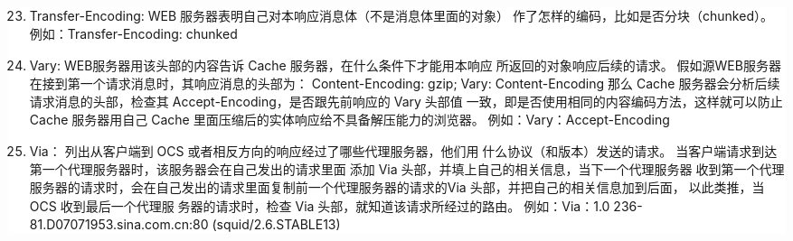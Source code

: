 23. Transfer-Encoding: WEB 服务器表明自己对本响应消息体（不是消息体里面的对象） 
作了怎样的编码，比如是否分块（chunked）。 
例如：Transfer-Encoding: chunked 

24. Vary: WEB服务器用该头部的内容告诉 Cache 服务器，在什么条件下才能用本响应 
所返回的对象响应后续的请求。 
假如源WEB服务器在接到第一个请求消息时，其响应消息的头部为： 
Content-Encoding: gzip; Vary: Content-Encoding 那么 Cache 服务器会分析后续 
请求消息的头部，检查其 Accept-Encoding，是否跟先前响应的 Vary 头部值 
一致，即是否使用相同的内容编码方法，这样就可以防止 Cache 服务器用自己 
Cache 里面压缩后的实体响应给不具备解压能力的浏览器。 
例如：Vary：Accept-Encoding

25. Via： 列出从客户端到 OCS 或者相反方向的响应经过了哪些代理服务器，他们用 
什么协议（和版本）发送的请求。 
当客户端请求到达第一个代理服务器时，该服务器会在自己发出的请求里面 
添加 Via 头部，并填上自己的相关信息，当下一个代理服务器 收到第一个代理 
服务器的请求时，会在自己发出的请求里面复制前一个代理服务器的请求的Via 
头部，并把自己的相关信息加到后面， 以此类推，当 OCS 收到最后一个代理服 
务器的请求时，检查 Via 头部，就知道该请求所经过的路由。 
例如：Via：1.0 236-81.D07071953.sina.com.cn:80 (squid/2.6.STABLE13) 
